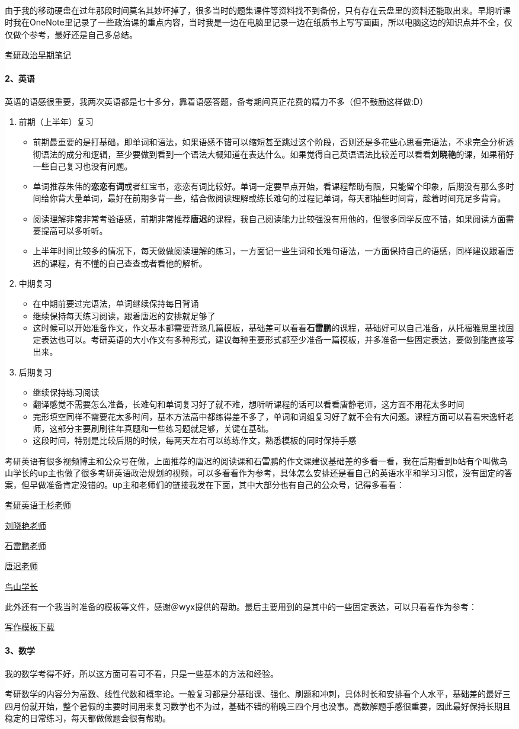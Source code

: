    由于我的移动硬盘在过年那段时间莫名其妙坏掉了，很多当时的题集课件等资料找不到备份，只有存在云盘里的资料还能取出来。早期听课时我在OneNote里记录了一些政治课的重点内容，当时我是一边在电脑里记录一边在纸质书上写写画画，所以电脑这边的知识点并不全，仅仅做个参考，最好还是自己多总结。

   [考研政治早期笔记](考研政治早期笔记.pdf)

   

#### 2、英语

英语的语感很重要，我两次英语都是七十多分，靠着语感答题，备考期间真正花费的精力不多（但不鼓励这样做:D）

1. 前期（上半年）复习

   - 前期最重要的是打基础，即单词和语法，如果语感不错可以缩短甚至跳过这个阶段，否则还是多花些心思看完语法，不求完全分析透彻语法的成分和逻辑，至少要做到看到一个语法大概知道在表达什么。如果觉得自己英语语法比较差可以看看**刘晓艳**的课，如果稍好一些自己复习也没有问题。

   - 单词推荐朱伟的**恋恋有词**或者红宝书，恋恋有词比较好。单词一定要早点开始，看课程帮助有限，只能留个印象，后期没有那么多时间给你背大量单词，最好在前期多背一些，结合做阅读理解或练长难句的过程记单词，每天都抽些时间背，趁着时间充足多背背。

   - 阅读理解非常非常考验语感，前期非常推荐**唐迟**的课程，我自己阅读能力比较强没有用他的，但很多同学反应不错，如果阅读方面需要提高可以多听听。

   - 上半年时间比较多的情况下，每天做做阅读理解的练习，一方面记一些生词和长难句语法，一方面保持自己的语感，同样建议跟着唐迟的课程，有不懂的自己查查或者看他的解析。

2. 中期复习

   - 在中期前要过完语法，单词继续保持每日背诵
   - 继续保持每天练习阅读，跟着唐迟的安排就足够了
   - 这时候可以开始准备作文，作文基本都需要背熟几篇模板，基础差可以看看**石雷鹏**的课程，基础好可以自己准备，从托福雅思里找固定表达也可以。考研英语的大小作文有多种形式，建议每种重要形式都至少准备一篇模板，并多准备一些固定表达，要做到能直接写出来。

3. 后期复习

   - 继续保持练习阅读
   - 翻译感觉不需要怎么准备，长难句和单词复习好了就不难，想听听课程的话可以看看唐静老师，这方面不用花太多时间
   - 完形填空同样不需要花太多时间，基本方法高中都练得差不多了，单词和词组复习好了就不会有大问题。课程方面可以看看宋逸轩老师，这部分主要刷刷往年真题和一些练习题就足够，关键在基础。
   - 这段时间，特别是比较后期的时候，每两天左右可以练练作文，熟悉模板的同时保持手感

考研英语有很多视频博主和公众号在做，上面推荐的唐迟的阅读课和石雷鹏的作文课建议基础差的多看一看，我在后期看到b站有个叫做鸟山学长的up主也做了很多考研英语政治规划的视频，可以多看看作为参考，具体怎么安排还是看自己的英语水平和学习习惯，没有固定的答案，但早做准备肯定没错的。up主和老师们的链接我发在下面，其中大部分也有自己的公众号，记得多看看：

[考研英语于杉老师](https://space.bilibili.com/152031732?spm_id_from=333.337.search-card.all.click)

[刘晓艳老师](https://space.bilibili.com/325395955?spm_id_from=333.337.0.0)

[石雷鹏老师](https://space.bilibili.com/526394261?spm_id_from=333.337.0.0)

[唐迟老师](https://space.bilibili.com/501016517?spm_id_from=333.337.0.0)

[鸟山学长](https://space.bilibili.com/258819429?spm_id_from=333.337.0.0)

此外还有一个我当时准备的模板等文件，感谢＠wyx提供的帮助。最后主要用到的是其中的一些固定表达，可以只看看作为参考：

[写作模板下载](写作模板.docx)



#### 3、数学

我的数学考得不好，所以这方面可看可不看，只是一些基本的方法和经验。

考研数学的内容分为高数、线性代数和概率论。一般复习都是分基础课、强化、刷题和冲刺，具体时长和安排看个人水平，基础差的最好三四月份就开始，整个暑假的主要时间用来复习数学也不为过，基础不错的稍晚三四个月也没事。高数解题手感很重要，因此最好保持长期且稳定的日常练习，每天都做做题会很有帮助。

